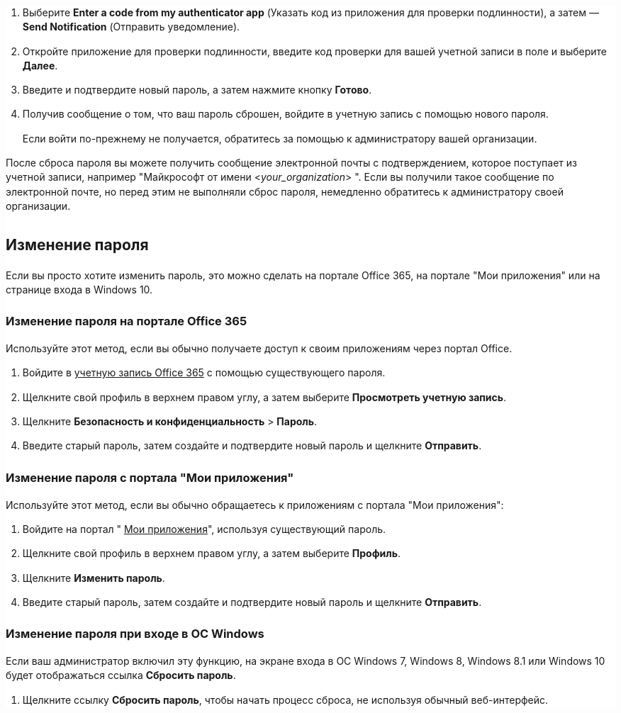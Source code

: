   1. Выберите **Enter a code from my authenticator app** (Указать код из приложения для проверки подлинности), а затем — **Send Notification** (Отправить уведомление).

  2. Откройте приложение для проверки подлинности, введите код проверки для вашей учетной записи в поле и выберите **Далее**.

  3. Введите и подтвердите новый пароль, а затем нажмите кнопку **Готово**.

  4. Получив сообщение о том, что ваш пароль сброшен, войдите в учетную запись с помощью нового пароля.

     Если войти по-прежнему не получается, обратитесь за помощью к администратору вашей организации.

После сброса пароля вы можете получить сообщение электронной почты с подтверждением, которое поступает из учетной записи, например "Майкрософт от имени \<*your_organization*> ". Если вы получили такое сообщение по электронной почте, но перед этим не выполняли сброс пароля, немедленно обратитесь к администратору своей организации.

## <a name="how-to-change-your-password"></a>Изменение пароля

Если вы просто хотите изменить пароль, это можно сделать на портале Office 365, на портале "Мои приложения" или на странице входа в Windows 10.

### <a name="to-change-your-password-using-the-office-365-portal"></a>Изменение пароля на портале Office 365

Используйте этот метод, если вы обычно получаете доступ к своим приложениям через портал Office.

1. Войдите в [учетную запись Office 365](https://portal.office.com) с помощью существующего пароля.

2. Щелкните свой профиль в верхнем правом углу, а затем выберите **Просмотреть учетную запись**.

3. Щелкните **Безопасность и конфиденциальность** > **Пароль**.

4. Введите старый пароль, затем создайте и подтвердите новый пароль и щелкните **Отправить**.

### <a name="to-change-your-password-from-the-my-apps-portal"></a>Изменение пароля с портала "Мои приложения"

Используйте этот метод, если вы обычно обращаетесь к приложениям с портала "Мои приложения":

1. Войдите на портал " [Мои приложения](https://myapps.microsoft.com/)", используя существующий пароль.

2. Щелкните свой профиль в верхнем правом углу, а затем выберите **Профиль**.

3. Щелкните **Изменить пароль**.

4. Введите старый пароль, затем создайте и подтвердите новый пароль и щелкните **Отправить**.

### <a name="to-change-your-password-at-windows-sign-in"></a>Изменение пароля при входе в ОС Windows

Если ваш администратор включил эту функцию, на экране входа в ОС Windows 7, Windows 8, Windows 8.1 или Windows 10 будет отображаться ссылка **Сбросить пароль**.

1. Щелкните ссылку **Сбросить пароль**, чтобы начать процесс сброса, не используя обычный веб-интерфейс.
